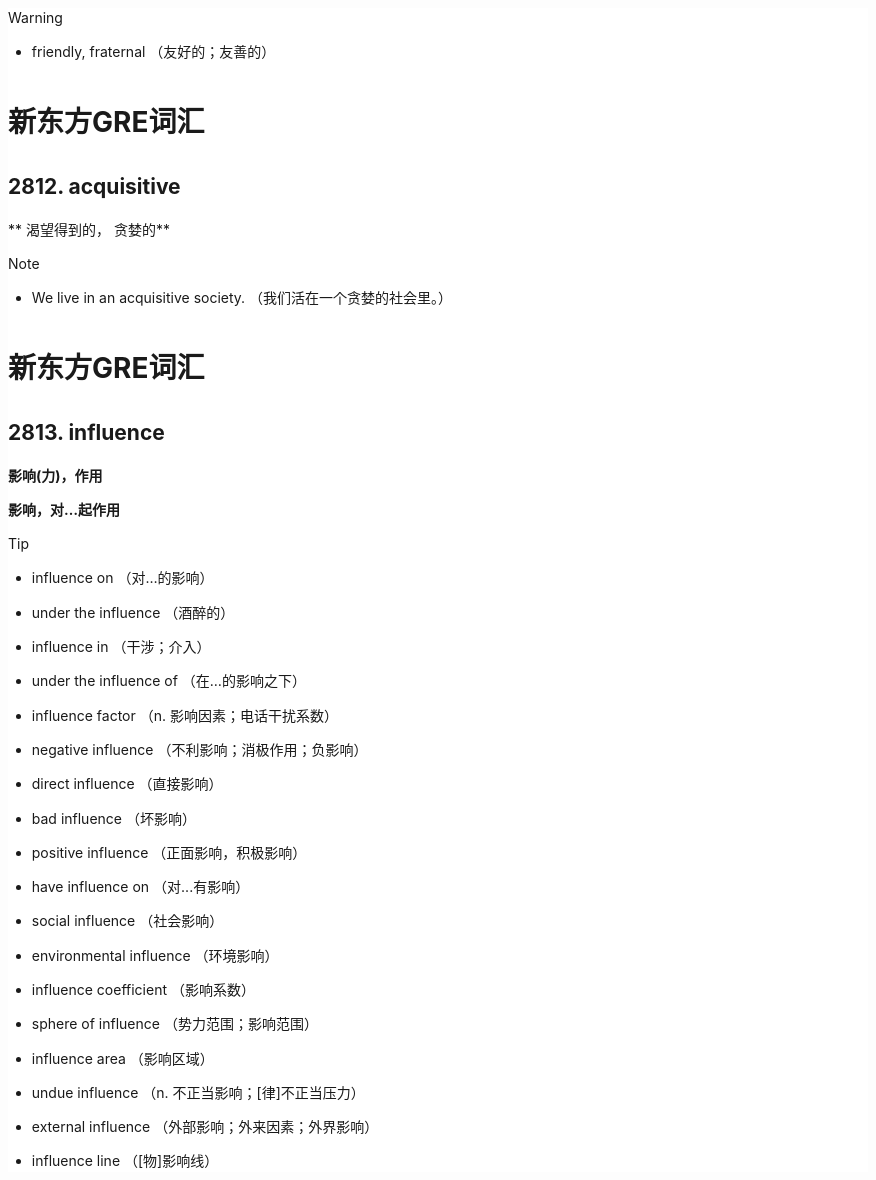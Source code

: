 > [!WARNING]
>
> - friendly, fraternal （友好的；友善的）
>

# 新东方GRE词汇

## 2812. acquisitive

** 渴望得到的， 贪婪的**

> [!NOTE]
>
> - We live in an acquisitive society. （我们活在一个贪婪的社会里。）
>

# 新东方GRE词汇

## 2813. influence

**影响(力)，作用**

**影响，对…起作用**

> [!TIP]
>
> - influence on （对…的影响）
>
> - under the influence （酒醉的）
>
> - influence in （干涉；介入）
>
> - under the influence of （在…的影响之下）
>
> - influence factor （n. 影响因素；电话干扰系数）
>
> - negative influence （不利影响；消极作用；负影响）
>
> - direct influence （直接影响）
>
> - bad influence （坏影响）
>
> - positive influence （正面影响，积极影响）
>
> - have influence on （对...有影响）
>
> - social influence （社会影响）
>
> - environmental influence （环境影响）
>
> - influence coefficient （影响系数）
>
> - sphere of influence （势力范围；影响范围）
>
> - influence area （影响区域）
>
> - undue influence （n. 不正当影响；[律]不正当压力）
>
> - external influence （外部影响；外来因素；外界影响）
>
> - influence line （[物]影响线）
>